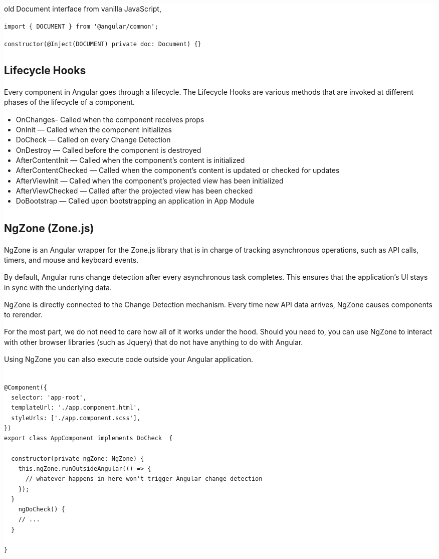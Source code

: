 old Document interface from vanilla JavaScript,

`import { DOCUMENT } from '@angular/common';`

`constructor(@Inject(DOCUMENT) private doc: Document) {}`

## Lifecycle Hooks

Every component in Angular goes through a lifecycle. The Lifecycle Hooks are various methods that are invoked at different phases of the lifecycle of a component.

* OnChanges-    Called when the component receives props
* OnInit — Called when the component initializes
* DoCheck — Called on every Change Detection
* OnDestroy — Called before the component is destroyed
* AfterContentInit — Called when the component’s content is initialized
* AfterContentChecked — Called when the component’s content is updated or checked for updates
* AfterViewInit — Called when the component’s projected view has been initialized
* AfterViewChecked — Called after the projected view has been checked
* DoBootstrap — Called upon bootstrapping an application in App Module

##  NgZone (Zone.js)

NgZone​ is an Angular wrapper for the Zone.js library that is in charge of tracking asynchronous operations, such as API calls, timers, and mouse and keyboard events.

By default, Angular runs change detection after every asynchronous task completes. This ensures that the application’s UI stays in sync with the underlying data.

NgZone is directly connected to the Change Detection mechanism. Every time new API data arrives, NgZone causes components to rerender.

For the most part, we do not need to care how all of it works under the hood. Should you need to, you can use NgZone to interact with other browser libraries (such as Jquery) that do not have anything to do with Angular.

Using NgZone you can also execute code outside your Angular application.


``` 

@Component({
  selector: 'app-root',
  templateUrl: './app.component.html',
  styleUrls: ['./app.component.scss'],
})
export class AppComponent implements DoCheck  {

  constructor(private ngZone: NgZone) {
    this.ngZone.runOutsideAngular(() => {
      // whatever happens in here won't trigger Angular change detection
    });
  }
    ngDoCheck() {
    // ...
  }

}
```
